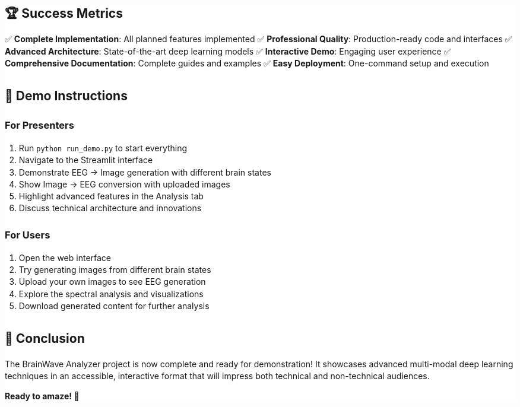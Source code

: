 ## 🏆 Success Metrics

✅ **Complete Implementation**: All planned features implemented
✅ **Professional Quality**: Production-ready code and interfaces
✅ **Advanced Architecture**: State-of-the-art deep learning models
✅ **Interactive Demo**: Engaging user experience
✅ **Comprehensive Documentation**: Complete guides and examples
✅ **Easy Deployment**: One-command setup and execution

## 🎯 Demo Instructions

### For Presenters
1. Run `python run_demo.py` to start everything
2. Navigate to the Streamlit interface
3. Demonstrate EEG → Image generation with different brain states
4. Show Image → EEG conversion with uploaded images
5. Highlight advanced features in the Analysis tab
6. Discuss technical architecture and innovations

### For Users
1. Open the web interface
2. Try generating images from different brain states
3. Upload your own images to see EEG generation
4. Explore the spectral analysis and visualizations
5. Download generated content for further analysis

## 🎉 Conclusion

The BrainWave Analyzer project is now complete and ready for demonstration! It showcases advanced multi-modal deep learning techniques in an accessible, interactive format that will impress both technical and non-technical audiences.

**Ready to amaze! 🚀**

